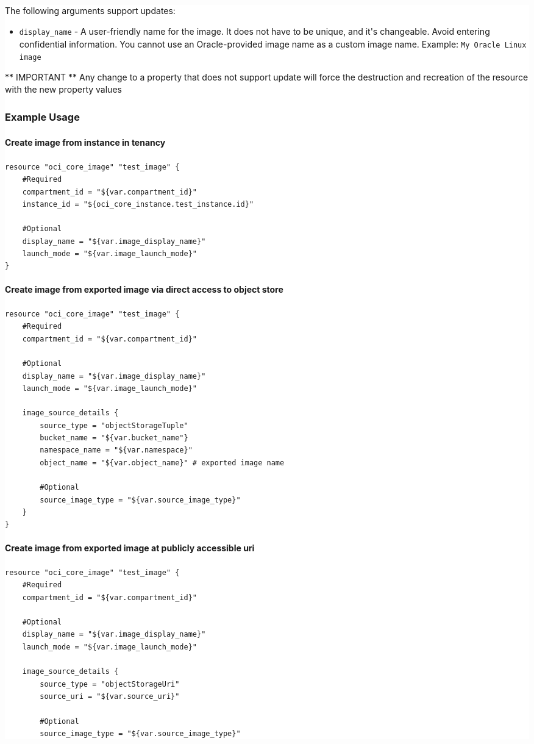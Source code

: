 The following arguments support updates:
* `display_name` - A user-friendly name for the image. It does not have to be unique, and it's changeable. Avoid entering confidential information.  You cannot use an Oracle-provided image name as a custom image name.  Example: `My Oracle Linux image` 


** IMPORTANT **
Any change to a property that does not support update will force the destruction and recreation of the resource with the new property values

### Example Usage

#### Create image from instance in tenancy
```hcl
resource "oci_core_image" "test_image" {
	#Required
	compartment_id = "${var.compartment_id}"
	instance_id = "${oci_core_instance.test_instance.id}"

	#Optional
	display_name = "${var.image_display_name}"
	launch_mode = "${var.image_launch_mode}"
}
```

#### Create image from exported image via direct access to object store 
```hcl
resource "oci_core_image" "test_image" {
	#Required
	compartment_id = "${var.compartment_id}"

	#Optional
	display_name = "${var.image_display_name}"
	launch_mode = "${var.image_launch_mode}"
	
	image_source_details {
		source_type = "objectStorageTuple"
		bucket_name = "${var.bucket_name"}
		namespace_name = "${var.namespace}"
		object_name = "${var.object_name}" # exported image name
        
		#Optional
		source_image_type = "${var.source_image_type}"
	}
}
```

#### Create image from exported image at publicly accessible uri  
```hcl
resource "oci_core_image" "test_image" {
	#Required
	compartment_id = "${var.compartment_id}"

	#Optional
	display_name = "${var.image_display_name}"
	launch_mode = "${var.image_launch_mode}"
	
	image_source_details {
		source_type = "objectStorageUri"
		source_uri = "${var.source_uri}" 

		#Optional
		source_image_type = "${var.source_image_type}"
```